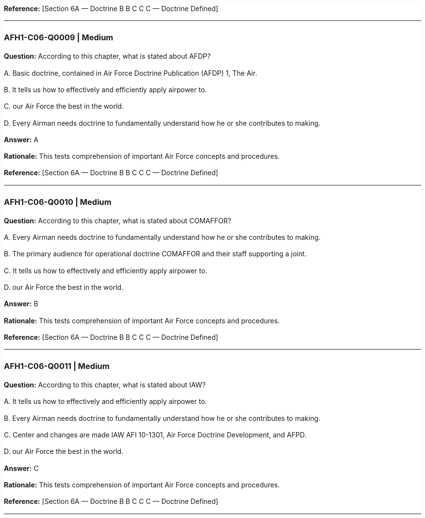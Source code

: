 **Reference:** [Section 6A — Doctrine B B C C C — Doctrine Defined]

---

### AFH1-C06-Q0009 | Medium

**Question:** According to this chapter, what is stated about AFDP?

A. Basic doctrine, contained in Air Force Doctrine Publication (AFDP) 1, The Air.

B. It tells us how to effectively and efficiently apply airpower to.

C. our Air Force the best in the world.

D. Every Airman needs doctrine to fundamentally understand how he or she contributes to making.

**Answer:** A

**Rationale:** This tests comprehension of important Air Force concepts and procedures.

**Reference:** [Section 6A — Doctrine B B C C C — Doctrine Defined]

---

### AFH1-C06-Q0010 | Medium

**Question:** According to this chapter, what is stated about COMAFFOR?

A. Every Airman needs doctrine to fundamentally understand how he or she contributes to making.

B. The primary audience for operational doctrine COMAFFOR and their staff supporting a joint.

C. It tells us how to effectively and efficiently apply airpower to.

D. our Air Force the best in the world.

**Answer:** B

**Rationale:** This tests comprehension of important Air Force concepts and procedures.

**Reference:** [Section 6A — Doctrine B B C C C — Doctrine Defined]

---

### AFH1-C06-Q0011 | Medium

**Question:** According to this chapter, what is stated about IAW?

A. It tells us how to effectively and efficiently apply airpower to.

B. Every Airman needs doctrine to fundamentally understand how he or she contributes to making.

C. Center and changes are made IAW AFI 10-1301, Air Force Doctrine Development, and AFPD.

D. our Air Force the best in the world.

**Answer:** C

**Rationale:** This tests comprehension of important Air Force concepts and procedures.

**Reference:** [Section 6A — Doctrine B B C C C — Doctrine Defined]

---
